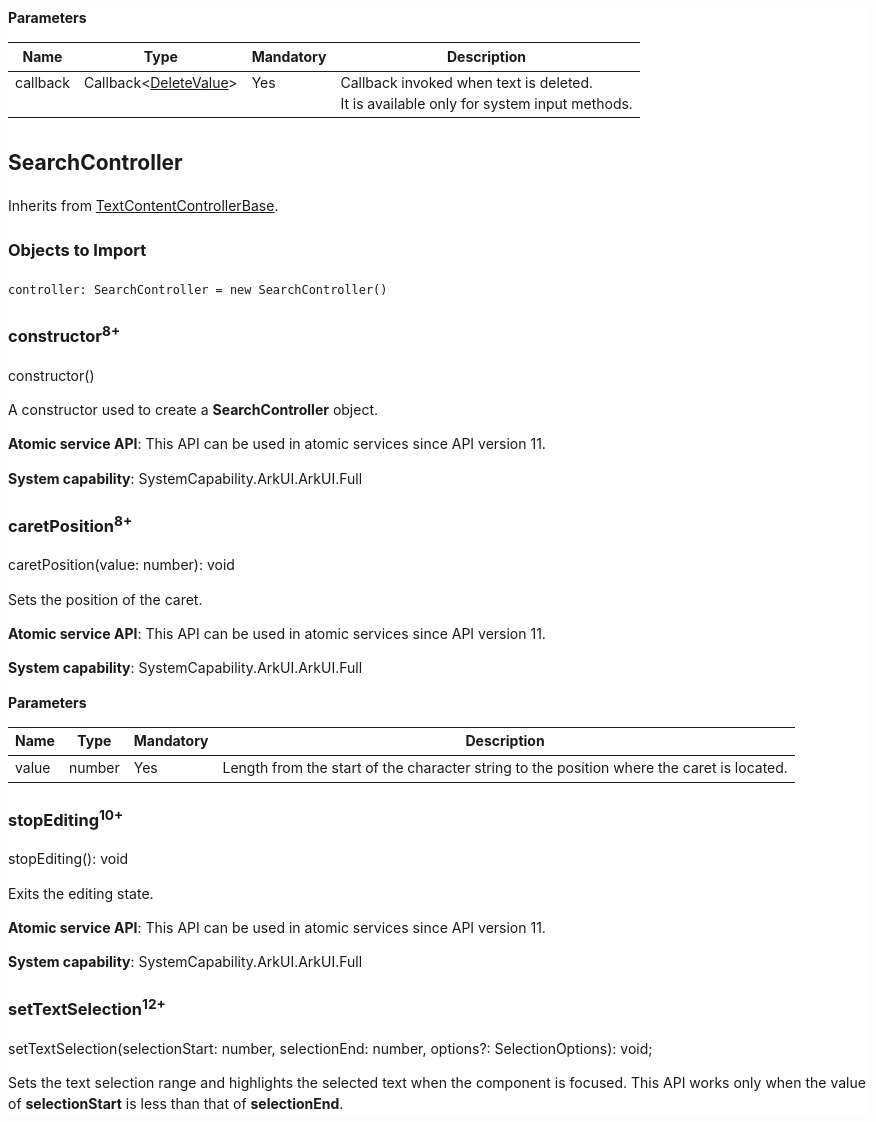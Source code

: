 **Parameters**

| Name| Type                                                        | Mandatory| Description              |
| ------ | ------------------------------------------------------------ | ---- | ------------------ |
| callback  | Callback\<[DeleteValue](ts-text-common.md#deletevalue12)> | Yes  | Callback invoked when text is deleted.<br>It is available only for system input methods.|

## SearchController

Inherits from [TextContentControllerBase](ts-types.md#textcontentcontrollerbase10).

### Objects to Import
```
controller: SearchController = new SearchController()
```

### constructor<sup>8+</sup>

constructor()

A constructor used to create a **SearchController** object.

**Atomic service API**: This API can be used in atomic services since API version 11.

**System capability**: SystemCapability.ArkUI.ArkUI.Full

### caretPosition<sup>8+</sup>

caretPosition(value: number): void

Sets the position of the caret.

**Atomic service API**: This API can be used in atomic services since API version 11.

**System capability**: SystemCapability.ArkUI.ArkUI.Full

**Parameters**

| Name| Type| Mandatory| Description                          |
| ------ | -------- | ---- | ---------------------------------- |
| value  | number   | Yes  | Length from the start of the character string to the position where the caret is located.|

### stopEditing<sup>10+</sup>

stopEditing(): void

Exits the editing state.

**Atomic service API**: This API can be used in atomic services since API version 11.

**System capability**: SystemCapability.ArkUI.ArkUI.Full

### setTextSelection<sup>12+</sup>

setTextSelection(selectionStart: number, selectionEnd: number, options?: SelectionOptions): void;

Sets the text selection range and highlights the selected text when the component is focused. This API works only when the value of **selectionStart** is less than that of **selectionEnd**.
